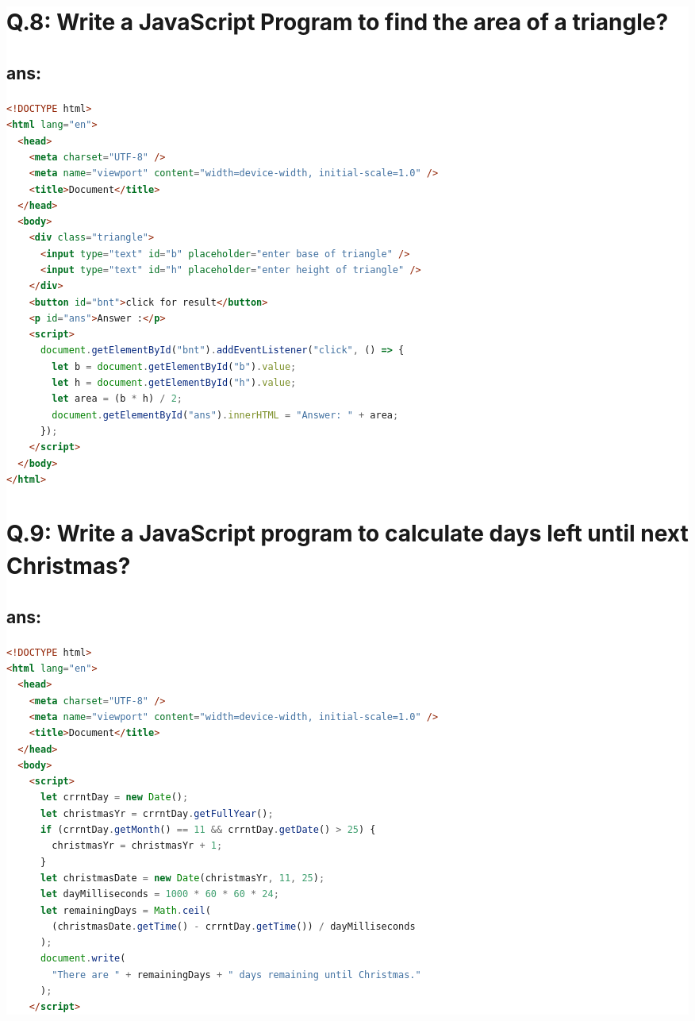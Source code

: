 # Q.8: Write a JavaScript Program to find the area of a triangle?

## ans:

```html
<!DOCTYPE html>
<html lang="en">
  <head>
    <meta charset="UTF-8" />
    <meta name="viewport" content="width=device-width, initial-scale=1.0" />
    <title>Document</title>
  </head>
  <body>
    <div class="triangle">
      <input type="text" id="b" placeholder="enter base of triangle" />
      <input type="text" id="h" placeholder="enter height of triangle" />
    </div>
    <button id="bnt">click for result</button>
    <p id="ans">Answer :</p>
    <script>
      document.getElementById("bnt").addEventListener("click", () => {
        let b = document.getElementById("b").value;
        let h = document.getElementById("h").value;
        let area = (b * h) / 2;
        document.getElementById("ans").innerHTML = "Answer: " + area;
      });
    </script>
  </body>
</html>
```

# Q.9: Write a JavaScript program to calculate days left until next Christmas?

## ans:

```html
<!DOCTYPE html>
<html lang="en">
  <head>
    <meta charset="UTF-8" />
    <meta name="viewport" content="width=device-width, initial-scale=1.0" />
    <title>Document</title>
  </head>
  <body>
    <script>
      let crrntDay = new Date();
      let christmasYr = crrntDay.getFullYear();
      if (crrntDay.getMonth() == 11 && crrntDay.getDate() > 25) {
        christmasYr = christmasYr + 1;
      }
      let christmasDate = new Date(christmasYr, 11, 25);
      let dayMilliseconds = 1000 * 60 * 60 * 24;
      let remainingDays = Math.ceil(
        (christmasDate.getTime() - crrntDay.getTime()) / dayMilliseconds
      );
      document.write(
        "There are " + remainingDays + " days remaining until Christmas."
      );
    </script>
```
